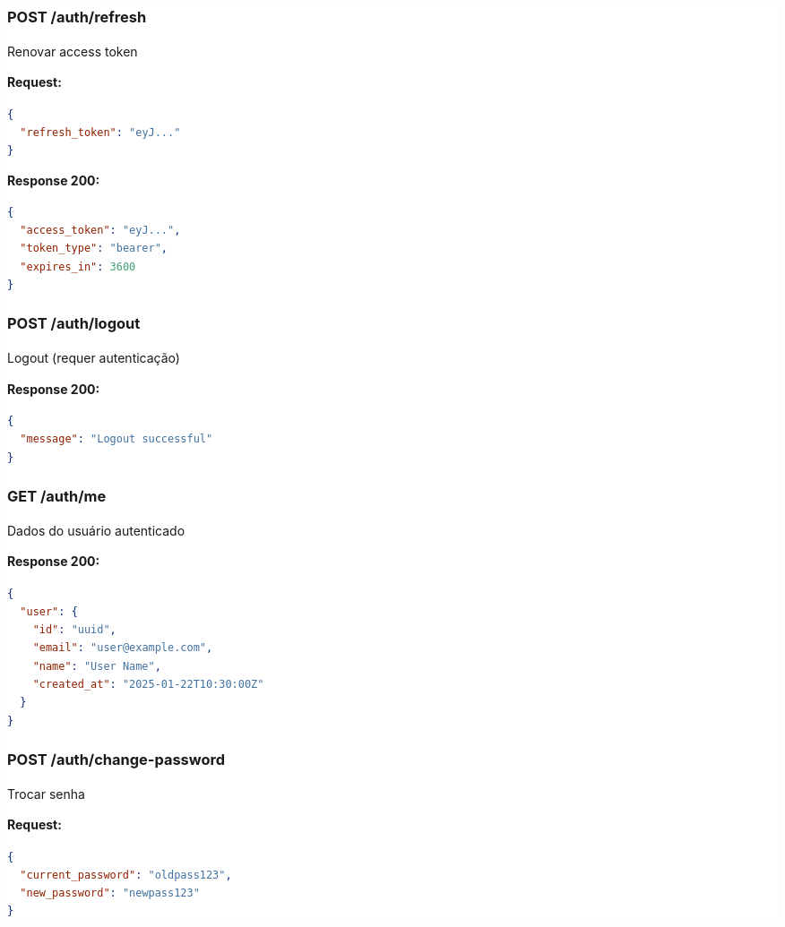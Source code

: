 ### POST /auth/refresh
Renovar access token

**Request:**
```json
{
  "refresh_token": "eyJ..."
}
```

**Response 200:**
```json
{
  "access_token": "eyJ...",
  "token_type": "bearer",
  "expires_in": 3600
}
```

### POST /auth/logout
Logout (requer autenticação)

**Response 200:**
```json
{
  "message": "Logout successful"
}
```

### GET /auth/me
Dados do usuário autenticado

**Response 200:**
```json
{
  "user": {
    "id": "uuid",
    "email": "user@example.com",
    "name": "User Name",
    "created_at": "2025-01-22T10:30:00Z"
  }
}
```

### POST /auth/change-password
Trocar senha

**Request:**
```json
{
  "current_password": "oldpass123",
  "new_password": "newpass123"
}
```
